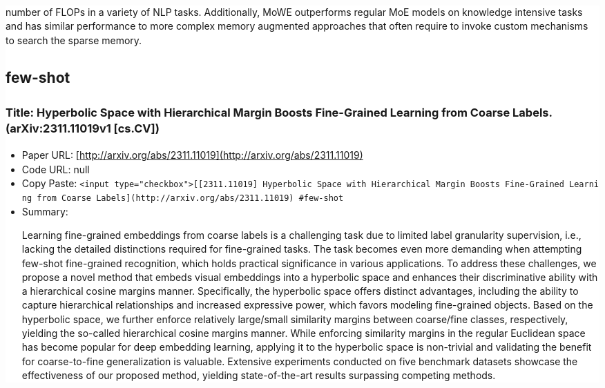 number of FLOPs in a variety of NLP tasks. Additionally, MoWE outperforms
regular MoE models on knowledge intensive tasks and has similar performance to
more complex memory augmented approaches that often require to invoke custom
mechanisms to search the sparse memory.
</p>

## few-shot
### Title: Hyperbolic Space with Hierarchical Margin Boosts Fine-Grained Learning from Coarse Labels. (arXiv:2311.11019v1 [cs.CV])
* Paper URL: [http://arxiv.org/abs/2311.11019](http://arxiv.org/abs/2311.11019)
* Code URL: null
* Copy Paste: `<input type="checkbox">[[2311.11019] Hyperbolic Space with Hierarchical Margin Boosts Fine-Grained Learning from Coarse Labels](http://arxiv.org/abs/2311.11019) #few-shot`
* Summary: <p>Learning fine-grained embeddings from coarse labels is a challenging task due
to limited label granularity supervision, i.e., lacking the detailed
distinctions required for fine-grained tasks. The task becomes even more
demanding when attempting few-shot fine-grained recognition, which holds
practical significance in various applications. To address these challenges, we
propose a novel method that embeds visual embeddings into a hyperbolic space
and enhances their discriminative ability with a hierarchical cosine margins
manner. Specifically, the hyperbolic space offers distinct advantages,
including the ability to capture hierarchical relationships and increased
expressive power, which favors modeling fine-grained objects. Based on the
hyperbolic space, we further enforce relatively large/small similarity margins
between coarse/fine classes, respectively, yielding the so-called hierarchical
cosine margins manner. While enforcing similarity margins in the regular
Euclidean space has become popular for deep embedding learning, applying it to
the hyperbolic space is non-trivial and validating the benefit for
coarse-to-fine generalization is valuable. Extensive experiments conducted on
five benchmark datasets showcase the effectiveness of our proposed method,
yielding state-of-the-art results surpassing competing methods.
</p>

